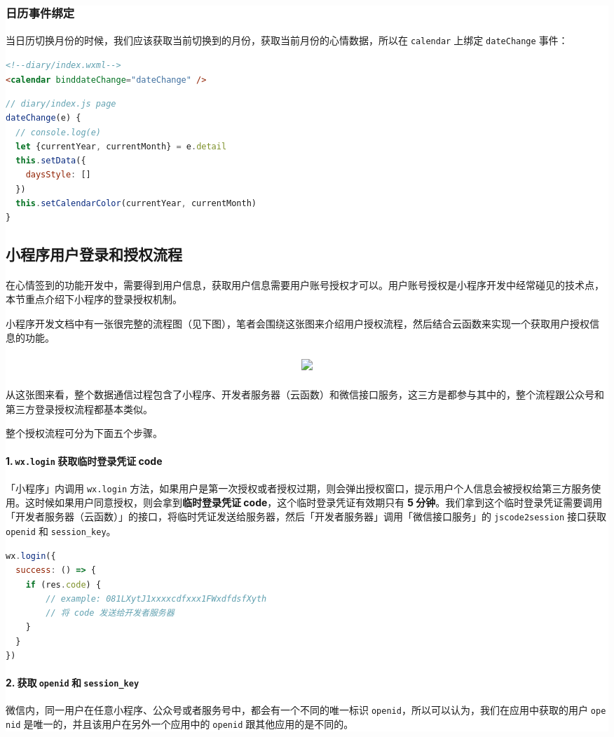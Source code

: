 ### 日历事件绑定

当日历切换月份的时候，我们应该获取当前切换到的月份，获取当前月份的心情数据，所以在 `calendar` 上绑定 `dateChange` 事件：

```html
<!--diary/index.wxml-->
<calendar binddateChange="dateChange" />
```
```js
// diary/index.js page
dateChange(e) {
  // console.log(e)
  let {currentYear, currentMonth} = e.detail
  this.setData({
    daysStyle: []
  })
  this.setCalendarColor(currentYear, currentMonth)
}
```

## 小程序用户登录和授权流程

在心情签到的功能开发中，需要得到用户信息，获取用户信息需要用户账号授权才可以。用户账号授权是小程序开发中经常碰见的技术点，本节重点介绍下小程序的登录授权机制。

小程序开发文档中有一张很完整的流程图（见下图），笔者会围绕这张图来介绍用户授权流程，然后结合云函数来实现一个获取用户授权信息的功能。

<div style="margin: 20px auto; text-align:center">
  <img src="https://user-gold-cdn.xitu.io/2018/8/13/16531493dbf89301?w=710&h=720&f=jpeg&s=61617" width="600">
</div>

从这张图来看，整个数据通信过程包含了小程序、开发者服务器（云函数）和微信接口服务，这三方是都参与其中的，整个流程跟公众号和第三方登录授权流程都基本类似。

整个授权流程可分为下面五个步骤。

#### 1. `wx.login` 获取临时登录凭证 code

「小程序」内调用 `wx.login` 方法，如果用户是第一次授权或者授权过期，则会弹出授权窗口，提示用户个人信息会被授权给第三方服务使用。这时候如果用户同意授权，则会拿到**临时登录凭证 code**，这个临时登录凭证有效期只有 **5 分钟**。我们拿到这个临时登录凭证需要调用「开发者服务器（云函数）」的接口，将临时凭证发送给服务器，然后「开发者服务器」调用「微信接口服务」的 `jscode2session` 接口获取 `openid` 和 `session_key`。

```js
wx.login({
  success: () => {
    if (res.code) {
        // example: 081LXytJ1xxxxcdfxxx1FWxdfdsfXyth
        // 将 code 发送给开发者服务器
    }
  }
})
```

#### 2. 获取 `openid` 和 `session_key`

微信内，同一用户在任意小程序、公众号或者服务号中，都会有一个不同的唯一标识 `openid`，所以可以认为，我们在应用中获取的用户 `openid` 是唯一的，并且该用户在另外一个应用中的 `openid` 跟其他应用的是不同的。
